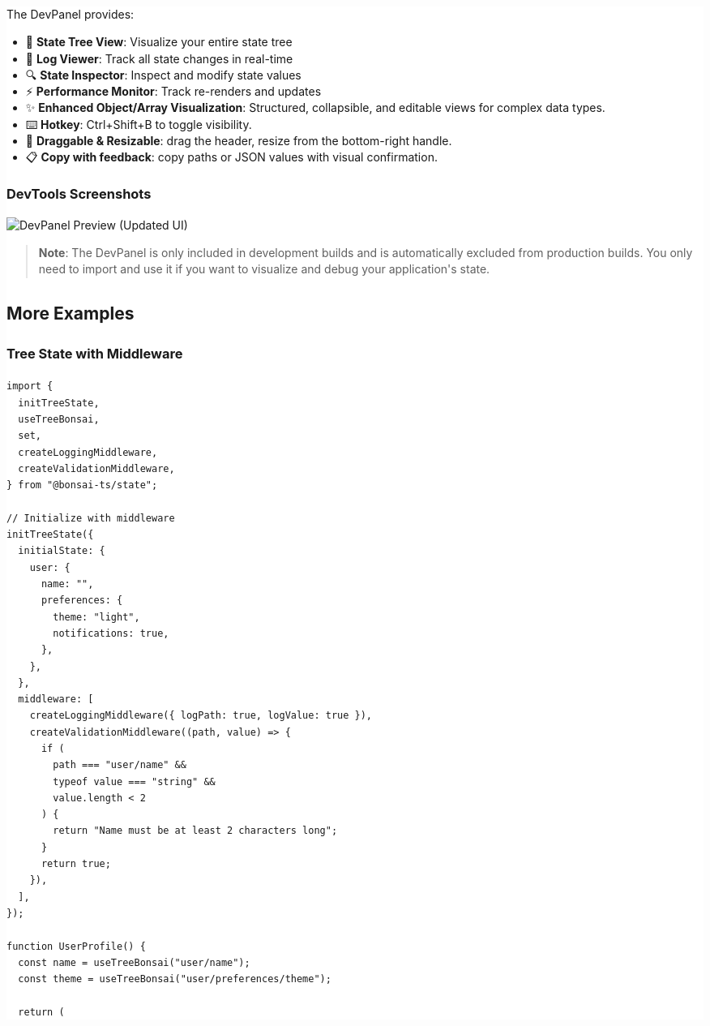The DevPanel provides:

- 🌳 **State Tree View**: Visualize your entire state tree
- 📝 **Log Viewer**: Track all state changes in real-time
- 🔍 **State Inspector**: Inspect and modify state values
- ⚡ **Performance Monitor**: Track re-renders and updates
- ✨ **Enhanced Object/Array Visualization**: Structured, collapsible, and editable views for complex data types.
- ⌨️ **Hotkey**: Ctrl+Shift+B to toggle visibility.
- 🧭 **Draggable & Resizable**: drag the header, resize from the bottom-right handle.
- 📋 **Copy with feedback**: copy paths or JSON values with visual confirmation.

### DevTools Screenshots

![DevPanel Preview (Updated UI)](docs/devpanel-preview.gif)

> **Note**: The DevPanel is only included in development builds and is automatically excluded from production builds. You only need to import and use it if you want to visualize and debug your application's state.

## More Examples

### Tree State with Middleware

```tsx
import {
  initTreeState,
  useTreeBonsai,
  set,
  createLoggingMiddleware,
  createValidationMiddleware,
} from "@bonsai-ts/state";

// Initialize with middleware
initTreeState({
  initialState: {
    user: {
      name: "",
      preferences: {
        theme: "light",
        notifications: true,
      },
    },
  },
  middleware: [
    createLoggingMiddleware({ logPath: true, logValue: true }),
    createValidationMiddleware((path, value) => {
      if (
        path === "user/name" &&
        typeof value === "string" &&
        value.length < 2
      ) {
        return "Name must be at least 2 characters long";
      }
      return true;
    }),
  ],
});

function UserProfile() {
  const name = useTreeBonsai("user/name");
  const theme = useTreeBonsai("user/preferences/theme");

  return (
```